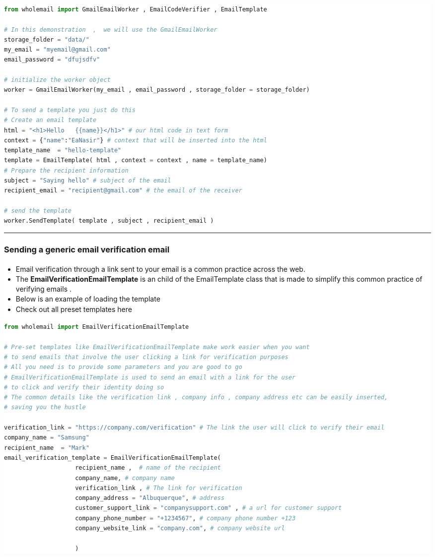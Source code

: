 ```python
from wholemail import GmailEmailWorker , EmailCodeVerifier , EmailTemplate

# In this demonstration  ,  we will use the GmailEmailWorker
storage_folder = "data/"
my_email = "myemail@gmail.com"
email_password = "dfujsdfv"

# initialize the worker object
worker = GmailEmailWorker(my_email , email_password , storage_folder = storage_folder)
 
# To send a template you just do this 
# Create an email template
html = "<h1>Hello   {{name}}</h1>" # our html code in text form
context = {"name":"EaNasir"} # context that will be inserted into the html
template_name  = "hello-template"
template = EmailTemplate( html , context = context , name = template_name)
# Prepare the recipient information
subject = "Saying hello" # subject of the email
recipient_email = "recipient@gmail.com" # the email of the receiver

# send the template 
worker.SendTemplate( template , subject , recipient_email )
```

---


### Sending a generic email verification email
 

- Email verification through a link sent to your email is a common practice across the web.
- The **EmailVerificationEmailTemplate** is an child of the EmailTemplate class that is made to simplify this common practice of verifying emails .
- Below is an example of loading the template
- Check out all preset templates here






```python
from wholemail import EmailVerificationEmailTemplate

# Pre-set templates like EmailVerificationEmailTemplate make work easier when you want
# to send emails that involve the user clicking a link for verification purposes
# All you need is to provide some parameters and you are good to go
# EmailVerificationEmailTemplate is used to send an email with a link for the user 
# to click and verify their identity doing so 
# The common details like the verification link , company info , company address etc can be easily inserted,
# saving you the hustle

verification_link = "https://company.com/verification" # The link the user will click to verify their email
company_name = "Samsung"
recipient_name 	= "Mark"
email_verification_template = EmailVerificationEmailTemplate(
					recipient_name ,  # name of the recipient
					company_name, # company name
					verification_link , # The link for verification
					company_address = "Albuquerque", # address
					customer_support_link = "companysupport.com" , # a url for customer support
					company_phone_number = "+1234567", # company phone number +123
					company_website_link = "company.com", # company website url

					)
```